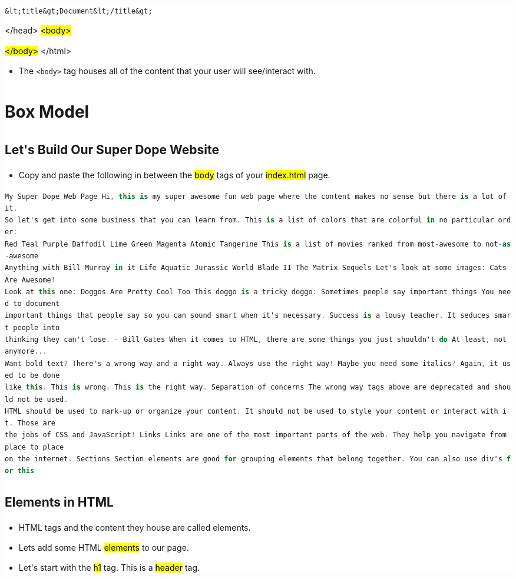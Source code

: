     &lt;title&gt;Document&lt;/title&gt;
&lt;/head&gt;
<mark>&lt;body&gt;</mark>

<mark>&lt;/body&gt;</mark>
&lt;/html&gt;
</code></pre>

- The `<body>` tag houses all of the content that your user will see/interact with.

# Box Model

## Let's Build Our Super Dope Website

- Copy and paste the following in between the  <mark>body</mark> tags of your <mark>index.html</mark> page.

```C#
My Super Dope Web Page Hi, this is my super awesome fun web page where the content makes no sense but there is a lot of it. 
So let's get into some business that you can learn from. This is a list of colors that are colorful in no particular order: 
Red Teal Purple Daffodil Lime Green Magenta Atomic Tangerine This is a list of movies ranked from most-awesome to not-as-awesome 
Anything with Bill Murray in it Life Aquatic Jurassic World Blade II The Matrix Sequels Let's look at some images: Cats Are Awesome! 
Look at this one: Doggos Are Pretty Cool Too This doggo is a tricky doggo: Sometimes people say important things You need to document 
important things that people say so you can sound smart when it's necessary. Success is a lousy teacher. It seduces smart people into 
thinking they can't lose. - Bill Gates When it comes to HTML, there are some things you just shouldn't do At least, not anymore... 
Want bold text? There's a wrong way and a right way. Always use the right way! Maybe you need some italics? Again, it used to be done 
like this. This is wrong. This is the right way. Separation of concerns The wrong way tags above are deprecated and should not be used. 
HTML should be used to mark-up or organize your content. It should not be used to style your content or interact with it. Those are 
the jobs of CSS and JavaScript! Links Links are one of the most important parts of the web. They help you navigate from place to place 
on the internet. Sections Section elements are good for grouping elements that belong together. You can also use div's for this

```

## Elements in HTML

- HTML tags and the content they house are called elements. 

- Lets add some HTML <mark>elements</mark> to our page.

- Let's start with the <mark>h1</mark> tag. This is a <mark>header</mark> tag.
